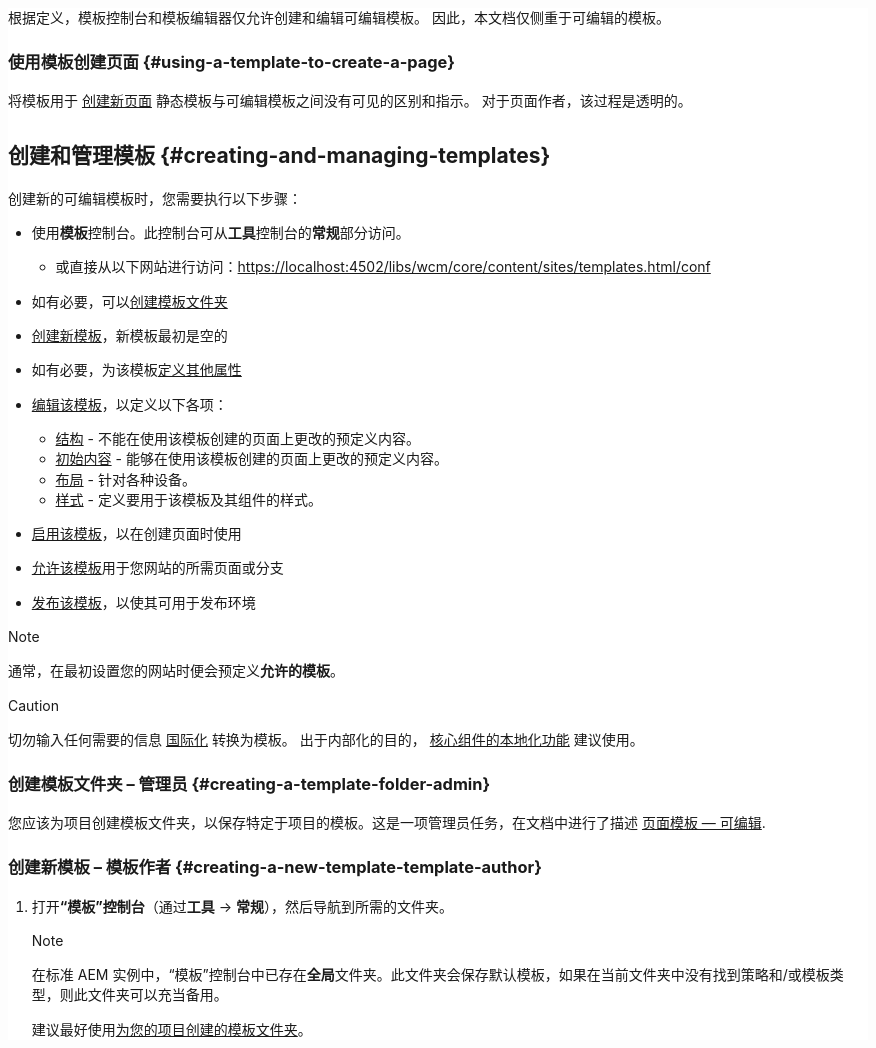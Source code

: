 根据定义，模板控制台和模板编辑器仅允许创建和编辑可编辑模板。 因此，本文档仅侧重于可编辑的模板。

### 使用模板创建页面 {#using-a-template-to-create-a-page}

将模板用于 [创建新页面](/help/sites-authoring/managing-pages.md#creating-a-new-page) 静态模板与可编辑模板之间没有可见的区别和指示。 对于页面作者，该过程是透明的。

## 创建和管理模板 {#creating-and-managing-templates}

创建新的可编辑模板时，您需要执行以下步骤：

* 使用&#x200B;**模板**&#x200B;控制台。此控制台可从&#x200B;**工具**&#x200B;控制台的&#x200B;**常规**&#x200B;部分访问。

   * 或直接从以下网站进行访问：[https://localhost:4502/libs/wcm/core/content/sites/templates.html/conf](https://localhost:4502/libs/wcm/core/content/sites/templates.html/conf)

* 如有必要，可以[创建模板文件夹](#creating-a-template-folder-admin)
* [创建新模板](#creatinganewtemplateauthor)，新模板最初是空的

* 如有必要，为该模板[定义其他属性](#definingtemplatepropertiesauthor)
* [编辑该模板](#editingtemplates)，以定义以下各项：

   * [结构](#editingatemplatestructureauthor) - 不能在使用该模板创建的页面上更改的预定义内容。
   * [初始内容](#editing-a-template-initial-content-author) - 能够在使用该模板创建的页面上更改的预定义内容。
   * [布局](#editingatemplatelayoutauthor) - 针对各种设备。
   * [样式](/help/sites-authoring/style-system.md) - 定义要用于该模板及其组件的样式。

* [启用该模板](#enablingatemplateauthor)，以在创建页面时使用
* [允许该模板](#allowing-a-template-author)用于您网站的所需页面或分支
* [发布该模板](#publishingatemplateauthor)，以使其可用于发布环境

>[!NOTE]
>
>通常，在最初设置您的网站时便会预定义&#x200B;**允许的模板**。

>[!CAUTION]
>
>切勿输入任何需要的信息 [国际化](/help/sites-developing/i18n.md) 转换为模板。 出于内部化的目的， [核心组件的本地化功能](https://experienceleague.adobe.com/docs/experience-manager-core-components/using/get-started/localization.html) 建议使用。

### 创建模板文件夹 – 管理员 {#creating-a-template-folder-admin}

您应该为项目创建模板文件夹，以保存特定于项目的模板。这是一项管理员任务，在文档中进行了描述 [页面模板 — 可编辑](/help/sites-developing/page-templates-editable.md#template-folders).

### 创建新模板 – 模板作者 {#creating-a-new-template-template-author}

1. 打开&#x200B;**“模板”控制台**（通过&#x200B;**工具** -> **常规**），然后导航到所需的文件夹。

   >[!NOTE]
   >
   >在标准 AEM 实例中，“模板”控制台中已存在&#x200B;**全局**&#x200B;文件夹。此文件夹会保存默认模板，如果在当前文件夹中没有找到策略和/或模板类型，则此文件夹可以充当备用。
   >
   >
   >建议最好使用[为您的项目创建的模板文件夹](/help/sites-developing/page-templates-editable.md#template-folders)。

